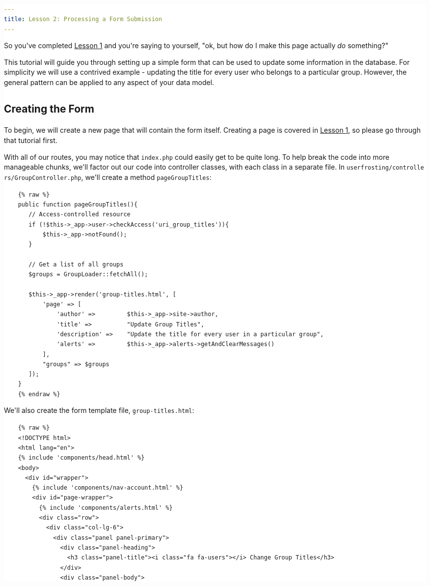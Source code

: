 ```yaml
---
title: Lesson 2: Processing a Form Submission
---
```

So you've completed [Lesson 1](/0.3.0/tutorials/lesson-1-new-page) and you're saying to yourself, "ok, but how do I make this page actually _do_ something?"

This tutorial will guide you through setting up a simple form that can be used to update some information in the database. For simplicity we will use a contrived example - updating the title for every user who belongs to a particular group. However, the general pattern can be applied to any aspect of your data model.

## Creating the Form

To begin, we will create a new page that will contain the form itself. Creating a page is covered in [Lesson 1](/0.3.0/tutorials/lesson-1-new-page), so please go through that tutorial first.

With all of our routes, you may notice that `index.php` could easily get to be quite long. To help break the code into more manageable chunks, we'll factor out our code into controller classes, with each class in a separate file. In `userfrosting/controllers/GroupController.php`, we'll create a method `pageGroupTitles`:

```
    {% raw %}
    public function pageGroupTitles(){
       // Access-controlled resource
       if (!$this->_app->user->checkAccess('uri_group_titles')){
           $this->_app->notFound();
       }
        
       // Get a list of all groups
       $groups = GroupLoader::fetchAll();
       
       $this->_app->render('group-titles.html', [
           'page' => [
               'author' =>         $this->_app->site->author,
               'title' =>          "Update Group Titles",
               'description' =>    "Update the title for every user in a particular group",
               'alerts' =>         $this->_app->alerts->getAndClearMessages()
           ],
           "groups" => $groups     
       ]);   
    }
    {% endraw %}
```

We'll also create the form template file, `group-titles.html`:

```
    {% raw %}
    <!DOCTYPE html>
    <html lang="en">
    {% include 'components/head.html' %} 
    <body>
      <div id="wrapper">
        {% include 'components/nav-account.html' %}
        <div id="page-wrapper">
          {% include 'components/alerts.html' %}
          <div class="row">
            <div class="col-lg-6">
              <div class="panel panel-primary">
                <div class="panel-heading">
                  <h3 class="panel-title"><i class="fa fa-users"></i> Change Group Titles</h3>
                </div>
                <div class="panel-body">
```